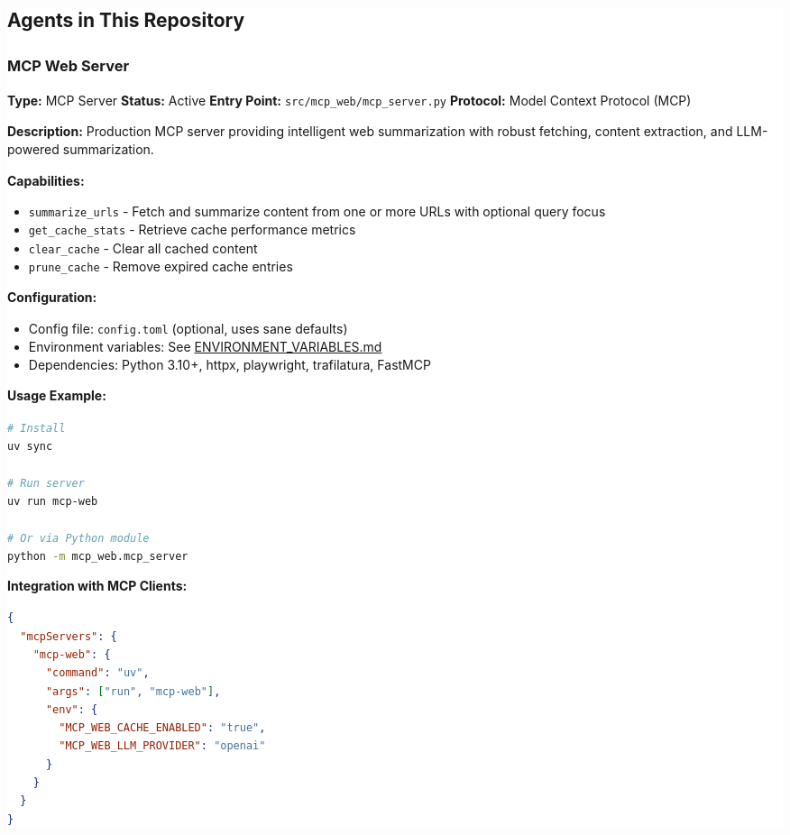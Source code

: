 
## Agents in This Repository

### MCP Web Server

**Type:** MCP Server
**Status:** Active
**Entry Point:** `src/mcp_web/mcp_server.py`
**Protocol:** Model Context Protocol (MCP)

**Description:** Production MCP server providing intelligent web summarization with robust fetching, content extraction, and LLM-powered summarization.

**Capabilities:**

- `summarize_urls` - Fetch and summarize content from one or more URLs with optional query focus
- `get_cache_stats` - Retrieve cache performance metrics
- `clear_cache` - Clear all cached content
- `prune_cache` - Remove expired cache entries

**Configuration:**

- Config file: `config.toml` (optional, uses sane defaults)
- Environment variables: See [ENVIRONMENT_VARIABLES.md](docs/reference/ENVIRONMENT_VARIABLES.md)
- Dependencies: Python 3.10+, httpx, playwright, trafilatura, FastMCP

**Usage Example:**

```bash
# Install
uv sync

# Run server
uv run mcp-web

# Or via Python module
python -m mcp_web.mcp_server
```

**Integration with MCP Clients:**

```json
{
  "mcpServers": {
    "mcp-web": {
      "command": "uv",
      "args": ["run", "mcp-web"],
      "env": {
        "MCP_WEB_CACHE_ENABLED": "true",
        "MCP_WEB_LLM_PROVIDER": "openai"
      }
    }
  }
}
```
